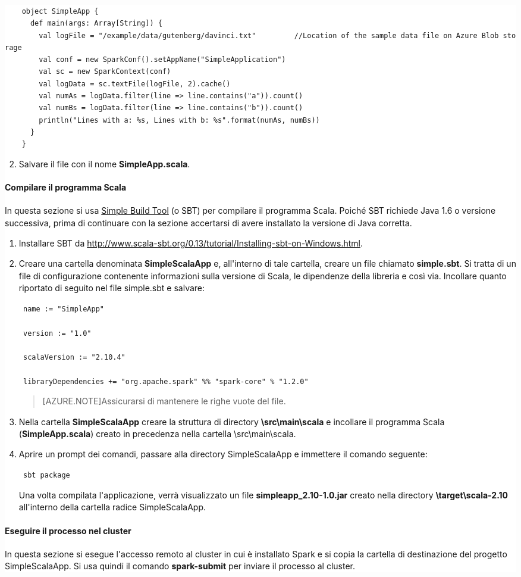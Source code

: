 		object SimpleApp {
		  def main(args: Array[String]) {
		    val logFile = "/example/data/gutenberg/davinci.txt"			//Location of the sample data file on Azure Blob storage
		    val conf = new SparkConf().setAppName("SimpleApplication")
		    val sc = new SparkContext(conf)
		    val logData = sc.textFile(logFile, 2).cache()
		    val numAs = logData.filter(line => line.contains("a")).count()
		    val numBs = logData.filter(line => line.contains("b")).count()
		    println("Lines with a: %s, Lines with b: %s".format(numAs, numBs))
		  }
		}

2. Salvare il file con il nome **SimpleApp.scala**.

#### Compilare il programma Scala
In questa sezione si usa <a href="http://www.scala-sbt.org/0.13/docs/index.html" target="_blank">Simple Build Tool</a> (o SBT) per compilare il programma Scala. Poiché SBT richiede Java 1.6 o versione successiva, prima di continuare con la sezione accertarsi di avere installato la versione di Java corretta.

1. Installare SBT da http://www.scala-sbt.org/0.13/tutorial/Installing-sbt-on-Windows.html.
2. Creare una cartella denominata **SimpleScalaApp** e, all'interno di tale cartella, creare un file chiamato **simple.sbt**. Si tratta di un file di configurazione contenente informazioni sulla versione di Scala, le dipendenze della libreria e così via. Incollare quanto riportato di seguito nel file simple.sbt e salvare:


		name := "SimpleApp"
	
		version := "1.0"
	
		scalaVersion := "2.10.4"
	
		libraryDependencies += "org.apache.spark" %% "spark-core" % "1.2.0"



	>[AZURE.NOTE]Assicurarsi di mantenere le righe vuote del file.

	
3. Nella cartella **SimpleScalaApp** creare la struttura di directory **\\src\\main\\scala** e incollare il programma Scala (**SimpleApp.scala**) creato in precedenza nella cartella \\src\\main\\scala.
4. Aprire un prompt dei comandi, passare alla directory SimpleScalaApp e immettere il comando seguente:


		sbt package


	Una volta compilata l'applicazione, verrà visualizzato un file **simpleapp\_2.10-1.0.jar** creato nella directory **\\target\\scala-2.10** all'interno della cartella radice SimpleScalaApp.


#### Eseguire il processo nel cluster
In questa sezione si esegue l'accesso remoto al cluster in cui è installato Spark e si copia la cartella di destinazione del progetto SimpleScalaApp. Si usa quindi il comando **spark-submit** per inviare il processo al cluster.


[hdinsight-provision]: hdinsight-provision-clusters.md
[hdinsight-install-r]: hdinsight-hadoop-r-scripts.md
[hdinsight-cluster-customize]: hdinsight-hadoop-customize-cluster.md
[powershell-install-configure]: ../install-configure-powershell.md